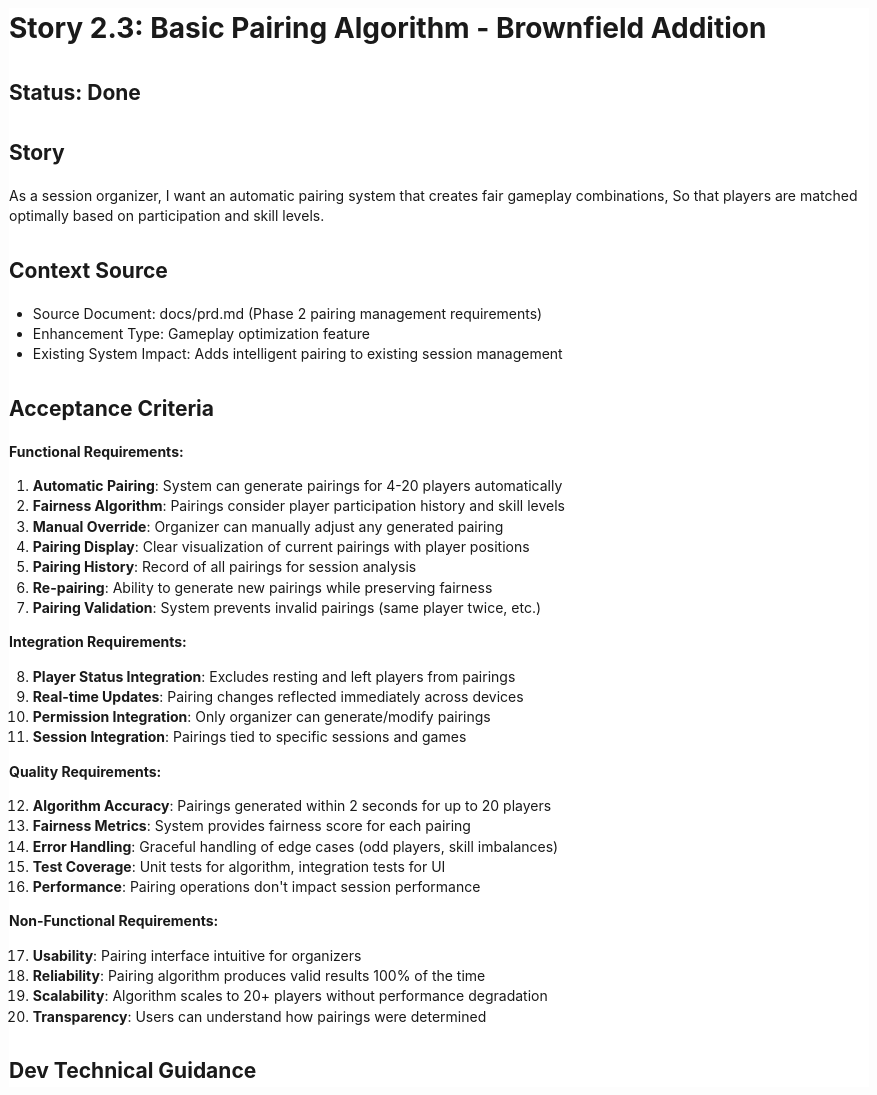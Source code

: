 # Story 2.3: Basic Pairing Algorithm - Brownfield Addition

## Status: Done

## Story

As a session organizer,
I want an automatic pairing system that creates fair gameplay combinations,
So that players are matched optimally based on participation and skill levels.

## Context Source

- Source Document: docs/prd.md (Phase 2 pairing management requirements)
- Enhancement Type: Gameplay optimization feature
- Existing System Impact: Adds intelligent pairing to existing session management

## Acceptance Criteria

**Functional Requirements:**

1. **Automatic Pairing**: System can generate pairings for 4-20 players automatically
2. **Fairness Algorithm**: Pairings consider player participation history and skill levels
3. **Manual Override**: Organizer can manually adjust any generated pairing
4. **Pairing Display**: Clear visualization of current pairings with player positions
5. **Pairing History**: Record of all pairings for session analysis
6. **Re-pairing**: Ability to generate new pairings while preserving fairness
7. **Pairing Validation**: System prevents invalid pairings (same player twice, etc.)

**Integration Requirements:**

8. **Player Status Integration**: Excludes resting and left players from pairings
9. **Real-time Updates**: Pairing changes reflected immediately across devices
10. **Permission Integration**: Only organizer can generate/modify pairings
11. **Session Integration**: Pairings tied to specific sessions and games

**Quality Requirements:**

12. **Algorithm Accuracy**: Pairings generated within 2 seconds for up to 20 players
13. **Fairness Metrics**: System provides fairness score for each pairing
14. **Error Handling**: Graceful handling of edge cases (odd players, skill imbalances)
15. **Test Coverage**: Unit tests for algorithm, integration tests for UI
16. **Performance**: Pairing operations don't impact session performance

**Non-Functional Requirements:**

17. **Usability**: Pairing interface intuitive for organizers
18. **Reliability**: Pairing algorithm produces valid results 100% of the time
19. **Scalability**: Algorithm scales to 20+ players without performance degradation
20. **Transparency**: Users can understand how pairings were determined

## Dev Technical Guidance
